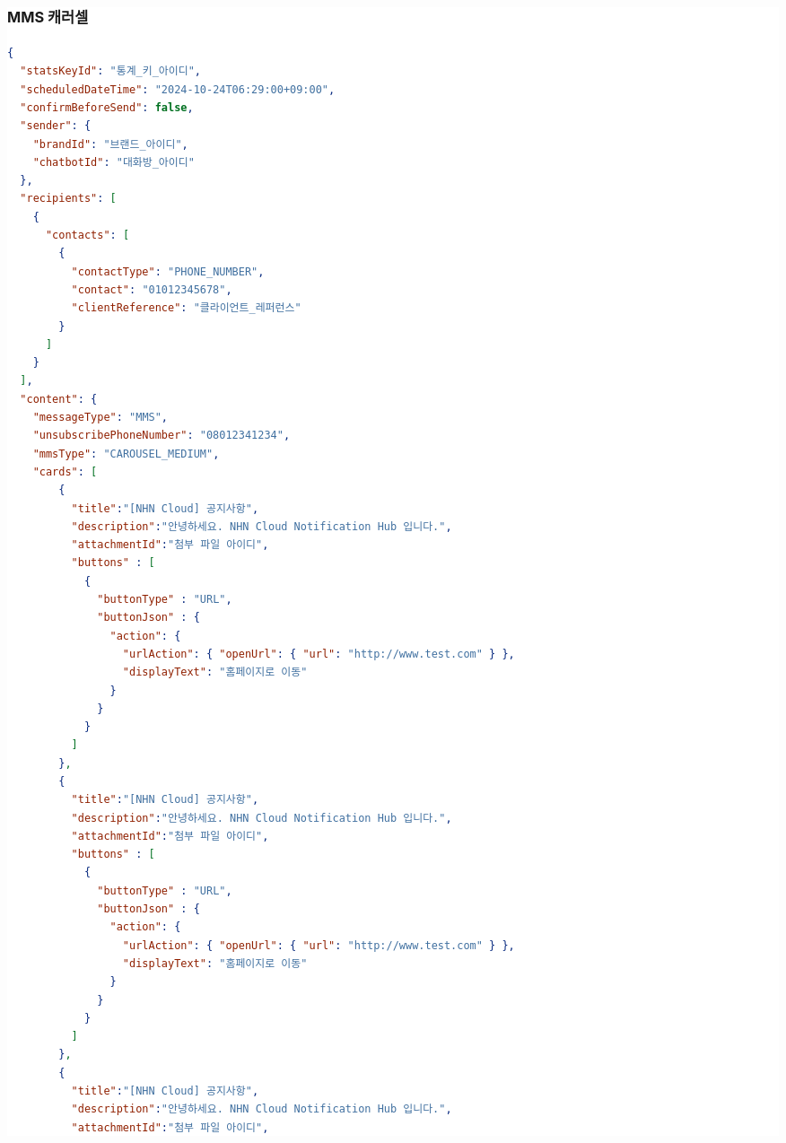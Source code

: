 ### MMS 캐러셀

```json
{
  "statsKeyId": "통계_키_아이디",
  "scheduledDateTime": "2024-10-24T06:29:00+09:00",
  "confirmBeforeSend": false,
  "sender": {
    "brandId": "브랜드_아이디",
    "chatbotId": "대화방_아이디"
  },
  "recipients": [
    {
      "contacts": [
        {
          "contactType": "PHONE_NUMBER",
          "contact": "01012345678",
          "clientReference": "클라이언트_레퍼런스"
        }
      ]
    }
  ],
  "content": {
    "messageType": "MMS",
    "unsubscribePhoneNumber": "08012341234",
    "mmsType": "CAROUSEL_MEDIUM",
    "cards": [
        {
          "title":"[NHN Cloud] 공지사항",
          "description":"안녕하세요. NHN Cloud Notification Hub 입니다.",
          "attachmentId":"첨부 파일 아이디",
          "buttons" : [
            {
              "buttonType" : "URL",
              "buttonJson" : {
                "action": {
                  "urlAction": { "openUrl": { "url": "http://www.test.com" } },
                  "displayText": "홈페이지로 이동"
                }
              }
            }
          ]
        },
        {
          "title":"[NHN Cloud] 공지사항",
          "description":"안녕하세요. NHN Cloud Notification Hub 입니다.",
          "attachmentId":"첨부 파일 아이디",
          "buttons" : [
            {
              "buttonType" : "URL",
              "buttonJson" : {
                "action": {
                  "urlAction": { "openUrl": { "url": "http://www.test.com" } },
                  "displayText": "홈페이지로 이동"
                }
              }
            }
          ]
        },
        {
          "title":"[NHN Cloud] 공지사항",
          "description":"안녕하세요. NHN Cloud Notification Hub 입니다.",
          "attachmentId":"첨부 파일 아이디",
```